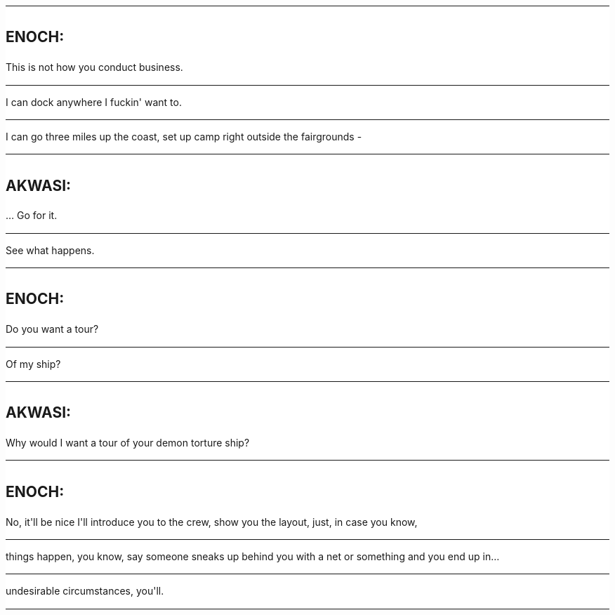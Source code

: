 

---

## ENOCH:
This is not how you conduct business.

---

I can dock anywhere I fuckin' want to.

---

I can go
three miles up the coast, set up camp right outside the fairgrounds -

---

## AKWASI:
…
Go for it.

---

See what happens.

---

## ENOCH:
Do you want a tour?

---

Of my ship?

---

## AKWASI:
Why would I want a tour of your demon torture ship?

---

## ENOCH:
No, it'll be nice I'll introduce you to the crew, show you the layout, just, in case you know,

---


things happen, you know, say someone sneaks up behind you with a net or something and
you end up in… 

---

undesirable circumstances, you'll.

---